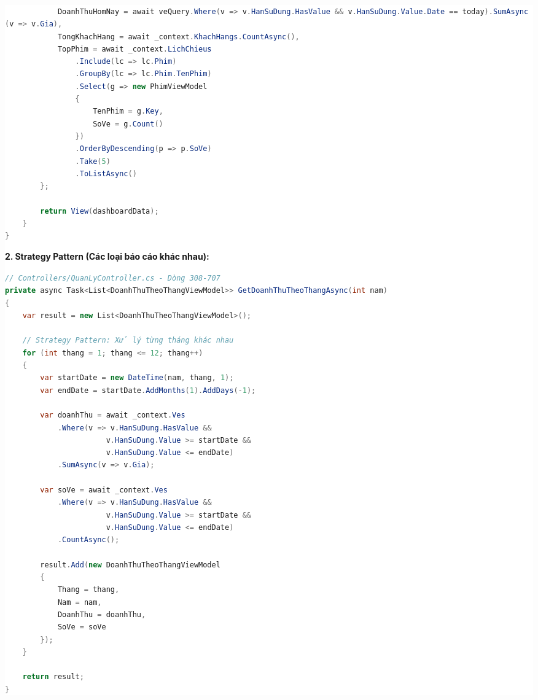 ```csharp
            DoanhThuHomNay = await veQuery.Where(v => v.HanSuDung.HasValue && v.HanSuDung.Value.Date == today).SumAsync(v => v.Gia),
            TongKhachHang = await _context.KhachHangs.CountAsync(),
            TopPhim = await _context.LichChieus
                .Include(lc => lc.Phim)
                .GroupBy(lc => lc.Phim.TenPhim)
                .Select(g => new PhimViewModel
                {
                    TenPhim = g.Key,
                    SoVe = g.Count()
                })
                .OrderByDescending(p => p.SoVe)
                .Take(5)
                .ToListAsync()
        };

        return View(dashboardData);
    }
}
```

**2. Strategy Pattern (Các loại báo cáo khác nhau):**
```csharp
// Controllers/QuanLyController.cs - Dòng 308-707
private async Task<List<DoanhThuTheoThangViewModel>> GetDoanhThuTheoThangAsync(int nam)
{
    var result = new List<DoanhThuTheoThangViewModel>();

    // Strategy Pattern: Xử lý từng tháng khác nhau
    for (int thang = 1; thang <= 12; thang++)
    {
        var startDate = new DateTime(nam, thang, 1);
        var endDate = startDate.AddMonths(1).AddDays(-1);

        var doanhThu = await _context.Ves
            .Where(v => v.HanSuDung.HasValue && 
                       v.HanSuDung.Value >= startDate && 
                       v.HanSuDung.Value <= endDate)
            .SumAsync(v => v.Gia);

        var soVe = await _context.Ves
            .Where(v => v.HanSuDung.HasValue && 
                       v.HanSuDung.Value >= startDate && 
                       v.HanSuDung.Value <= endDate)
            .CountAsync();

        result.Add(new DoanhThuTheoThangViewModel
        {
            Thang = thang,
            Nam = nam,
            DoanhThu = doanhThu,
            SoVe = soVe
        });
    }

    return result;
}
```
